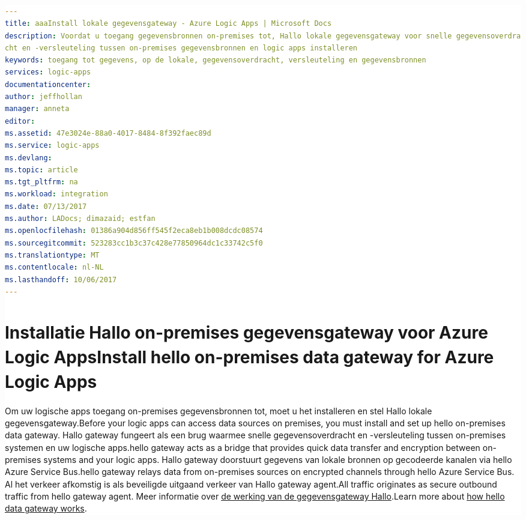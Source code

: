 ```yaml
---
title: aaaInstall lokale gegevensgateway - Azure Logic Apps | Microsoft Docs
description: Voordat u toegang gegevensbronnen on-premises tot, Hallo lokale gegevensgateway voor snelle gegevensoverdracht en -versleuteling tussen on-premises gegevensbronnen en logic apps installeren
keywords: toegang tot gegevens, op de lokale, gegevensoverdracht, versleuteling en gegevensbronnen
services: logic-apps
documentationcenter: 
author: jeffhollan
manager: anneta
editor: 
ms.assetid: 47e3024e-88a0-4017-8484-8f392faec89d
ms.service: logic-apps
ms.devlang: 
ms.topic: article
ms.tgt_pltfrm: na
ms.workload: integration
ms.date: 07/13/2017
ms.author: LADocs; dimazaid; estfan
ms.openlocfilehash: 01386a904d856ff545f2eca8eb1b008dcdc08574
ms.sourcegitcommit: 523283cc1b3c37c428e77850964dc1c33742c5f0
ms.translationtype: MT
ms.contentlocale: nl-NL
ms.lasthandoff: 10/06/2017
---
```

# <a name="install-hello-on-premises-data-gateway-for-azure-logic-apps"></a><span data-ttu-id="3286a-104">Installatie Hallo on-premises gegevensgateway voor Azure Logic Apps</span><span class="sxs-lookup"><span data-stu-id="3286a-104">Install hello on-premises data gateway for Azure Logic Apps</span></span>

<span data-ttu-id="3286a-105">Om uw logische apps toegang on-premises gegevensbronnen tot, moet u het installeren en stel Hallo lokale gegevensgateway.</span><span class="sxs-lookup"><span data-stu-id="3286a-105">Before your logic apps can access data sources on premises, you must install and set up hello on-premises data gateway.</span></span> <span data-ttu-id="3286a-106">Hallo gateway fungeert als een brug waarmee snelle gegevensoverdracht en -versleuteling tussen on-premises systemen en uw logische apps.</span><span class="sxs-lookup"><span data-stu-id="3286a-106">hello gateway acts as a bridge that provides quick data transfer and encryption between on-premises systems and your logic apps.</span></span> <span data-ttu-id="3286a-107">Hallo gateway doorstuurt gegevens van lokale bronnen op gecodeerde kanalen via hello Azure Service Bus.</span><span class="sxs-lookup"><span data-stu-id="3286a-107">hello gateway relays data from on-premises sources on encrypted channels through hello Azure Service Bus.</span></span> <span data-ttu-id="3286a-108">Al het verkeer afkomstig is als beveiligde uitgaand verkeer van Hallo gateway agent.</span><span class="sxs-lookup"><span data-stu-id="3286a-108">All traffic originates as secure outbound traffic from hello gateway agent.</span></span> <span data-ttu-id="3286a-109">Meer informatie over [de werking van de gegevensgateway Hallo](#gateway-cloud-service).</span><span class="sxs-lookup"><span data-stu-id="3286a-109">Learn more about [how hello data gateway works](#gateway-cloud-service).</span></span>
